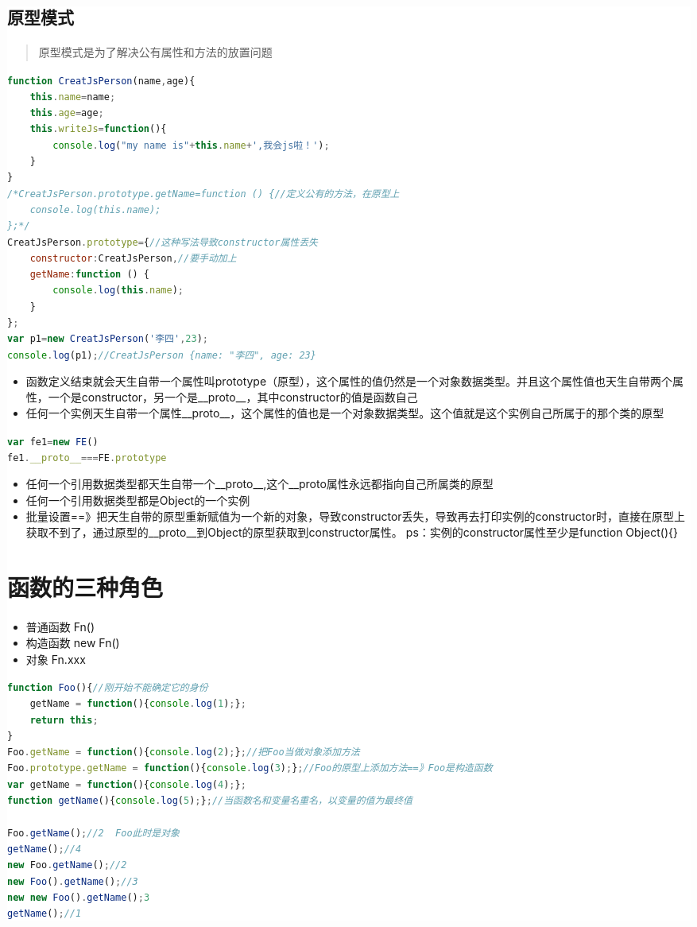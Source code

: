 ## 原型模式
> 原型模式是为了解决公有属性和方法的放置问题

```js
function CreatJsPerson(name,age){
    this.name=name;
    this.age=age;
    this.writeJs=function(){
        console.log("my name is"+this.name+',我会js啦！');
    }
}
/*CreatJsPerson.prototype.getName=function () {//定义公有的方法，在原型上
    console.log(this.name);
};*/
CreatJsPerson.prototype={//这种写法导致constructor属性丢失
    constructor:CreatJsPerson,//要手动加上
    getName:function () {
        console.log(this.name);
    }
};
var p1=new CreatJsPerson('李四',23);
console.log(p1);//CreatJsPerson {name: "李四", age: 23}
```

- 函数定义结束就会天生自带一个属性叫prototype（原型），这个属性的值仍然是一个对象数据类型。并且这个属性值也天生自带两个属性，一个是constructor，另一个是__proto__，其中constructor的值是函数自己
- 任何一个实例天生自带一个属性__proto__，这个属性的值也是一个对象数据类型。这个值就是这个实例自己所属于的那个类的原型
```js
var fe1=new FE()
fe1.__proto__===FE.prototype
```

- 任何一个引用数据类型都天生自带一个__proto__,这个__proto属性永远都指向自己所属类的原型
- 任何一个引用数据类型都是Object的一个实例
- 批量设置==》把天生自带的原型重新赋值为一个新的对象，导致constructor丢失，导致再去打印实例的constructor时，直接在原型上获取不到了，通过原型的__proto__到Object的原型获取到constructor属性。
ps：实例的constructor属性至少是function Object(){}

# 函数的三种角色
- 普通函数  Fn()
- 构造函数  new Fn()
- 对象  Fn.xxx

```js
function Foo(){//刚开始不能确定它的身份
    getName = function(){console.log(1);};
    return this;
}
Foo.getName = function(){console.log(2);};//把Foo当做对象添加方法
Foo.prototype.getName = function(){console.log(3);};//Foo的原型上添加方法==》Foo是构造函数
var getName = function(){console.log(4);};
function getName(){console.log(5);};//当函数名和变量名重名，以变量的值为最终值

Foo.getName();//2  Foo此时是对象
getName();//4
new Foo.getName();//2
new Foo().getName();//3
new new Foo().getName();3
getName();//1
```
